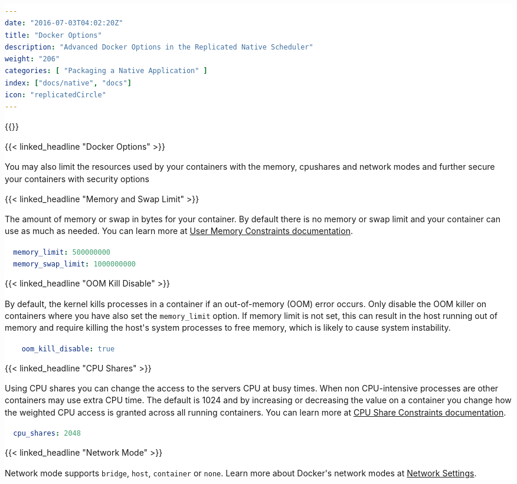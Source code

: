 ```yaml
---
date: "2016-07-03T04:02:20Z"
title: "Docker Options"
description: "Advanced Docker Options in the Replicated Native Scheduler"
weight: "206"
categories: [ "Packaging a Native Application" ]
index: ["docs/native", "docs"]
icon: "replicatedCircle"
---
```


{{<legacynotice name="native">}}

{{< linked_headline "Docker Options" >}}

You may also limit the resources used by your containers with the memory, cpushares and network modes and further secure your containers with security options

{{< linked_headline "Memory and Swap Limit" >}}

The amount of memory or swap in bytes for your container.  By default there is no memory or swap limit and your container can use as much as needed.  You can learn more at [User Memory Constraints documentation](https://docs.docker.com/engine/reference/run/#/user-memory-constraints).

```yaml
  memory_limit: 500000000
  memory_swap_limit: 1000000000
```

{{< linked_headline "OOM Kill Disable" >}}

By default, the kernel kills processes in a container if an out-of-memory (OOM) error occurs. Only disable the OOM killer on containers where you have also set the `memory_limit` option. If memory limit is not set, this can result in the host running out of memory and require killing the host's system processes to free memory, which is likely to cause system instability.

```yaml
    oom_kill_disable: true
```

{{< linked_headline "CPU Shares" >}}

Using CPU shares you can change the access to the servers CPU at busy times.  When non CPU-intensive processes are other containers may use extra CPU time.  The default is 1024 and by increasing or decreasing the value on a container you change how the weighted CPU access is granted across all running containers.  You can learn more at [CPU Share Constraints documentation](https://docs.docker.com/engine/reference/run/#/cpu-share-constraint).

```yaml
  cpu_shares: 2048
```

{{< linked_headline "Network Mode" >}}

Network mode supports `bridge`, `host`, `container` or `none`.
Learn more about Docker's network modes at [Network Settings](https://docs.docker.com/engine/reference/run/#/network-settings).
